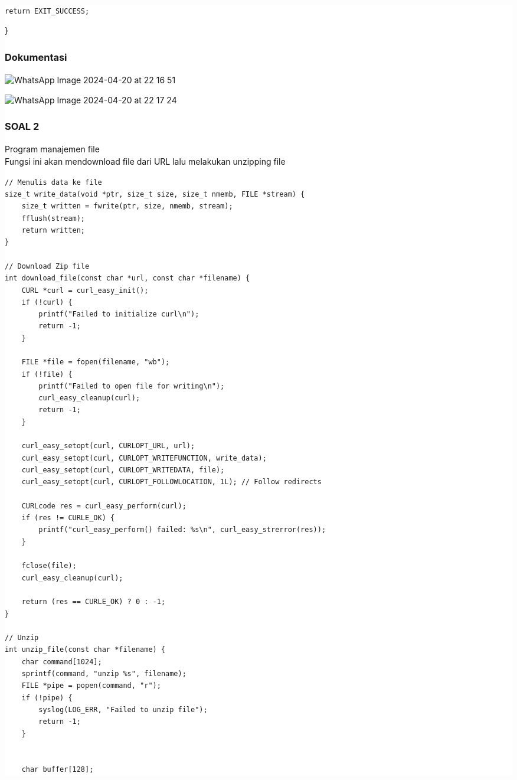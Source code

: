     return EXIT_SUCCESS;
}

### Dokumentasi 
![WhatsApp Image 2024-04-20 at 22 16 51](https://github.com/Aceeen/Sisop-2-2024-MH-IT23/assets/151058945/a7edd44f-3cc0-4848-8e17-4030816effff)

![WhatsApp Image 2024-04-20 at 22 17 24](https://github.com/Aceeen/Sisop-2-2024-MH-IT23/assets/151058945/34012a4c-6d4d-4a78-adb4-ba3afda55e9b)


### SOAL 2
Program manajemen file <br />
Fungsi ini akan mendownload file dari URL lalu melakukan unzipping file
```
// Menulis data ke file
size_t write_data(void *ptr, size_t size, size_t nmemb, FILE *stream) {
    size_t written = fwrite(ptr, size, nmemb, stream);
    fflush(stream);
    return written;
}

// Download Zip file
int download_file(const char *url, const char *filename) {
    CURL *curl = curl_easy_init();
    if (!curl) {
        printf("Failed to initialize curl\n");
        return -1;
    }

    FILE *file = fopen(filename, "wb");
    if (!file) {
        printf("Failed to open file for writing\n");
        curl_easy_cleanup(curl);
        return -1;
    }

    curl_easy_setopt(curl, CURLOPT_URL, url);
    curl_easy_setopt(curl, CURLOPT_WRITEFUNCTION, write_data);
    curl_easy_setopt(curl, CURLOPT_WRITEDATA, file);
    curl_easy_setopt(curl, CURLOPT_FOLLOWLOCATION, 1L); // Follow redirects

    CURLcode res = curl_easy_perform(curl);
    if (res != CURLE_OK) {
        printf("curl_easy_perform() failed: %s\n", curl_easy_strerror(res));
    }

    fclose(file);
    curl_easy_cleanup(curl);

    return (res == CURLE_OK) ? 0 : -1;
}

// Unzip
int unzip_file(const char *filename) {
    char command[1024];
    sprintf(command, "unzip %s", filename);
    FILE *pipe = popen(command, "r");
    if (!pipe) {
        syslog(LOG_ERR, "Failed to unzip file");
        return -1;
    }

    
    char buffer[128];
```